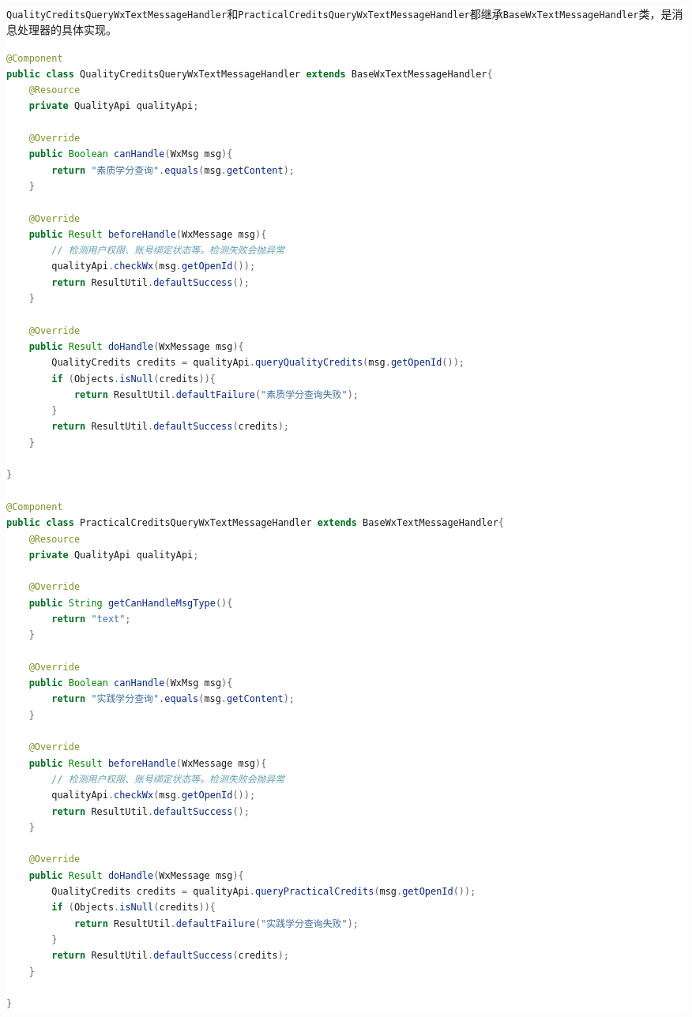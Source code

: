 `QualityCreditsQueryWxTextMessageHandler`和`PracticalCreditsQueryWxTextMessageHandler`都继承`BaseWxTextMessageHandler`类，是消息处理器的具体实现。
```java
@Component
public class QualityCreditsQueryWxTextMessageHandler extends BaseWxTextMessageHandler{
    @Resource
    private QualityApi qualityApi;

    @Override
    public Boolean canHandle(WxMsg msg){
        return "素质学分查询".equals(msg.getContent);
    }

    @Override
    public Result beforeHandle(WxMessage msg){
        // 检测用户权限、账号绑定状态等。检测失败会抛异常
        qualityApi.checkWx(msg.getOpenId());
        return ResultUtil.defaultSuccess();
    }

    @Override
    public Result doHandle(WxMessage msg){
        QualityCredits credits = qualityApi.queryQualityCredits(msg.getOpenId());
        if (Objects.isNull(credits)){
            return ResultUtil.defaultFailure("素质学分查询失败");
        }
        return ResultUtil.defaultSuccess(credits);
    }
    
}

@Component
public class PracticalCreditsQueryWxTextMessageHandler extends BaseWxTextMessageHandler{
    @Resource
    private QualityApi qualityApi;

    @Override
    public String getCanHandleMsgType(){
        return "text";
    }

    @Override
    public Boolean canHandle(WxMsg msg){
        return "实践学分查询".equals(msg.getContent);
    }

    @Override
    public Result beforeHandle(WxMessage msg){
        // 检测用户权限、账号绑定状态等。检测失败会抛异常
        qualityApi.checkWx(msg.getOpenId());
        return ResultUtil.defaultSuccess();
    }

    @Override
    public Result doHandle(WxMessage msg){
        QualityCredits credits = qualityApi.queryPracticalCredits(msg.getOpenId());
        if (Objects.isNull(credits)){
            return ResultUtil.defaultFailure("实践学分查询失败");
        }
        return ResultUtil.defaultSuccess(credits);
    }
    
}

```